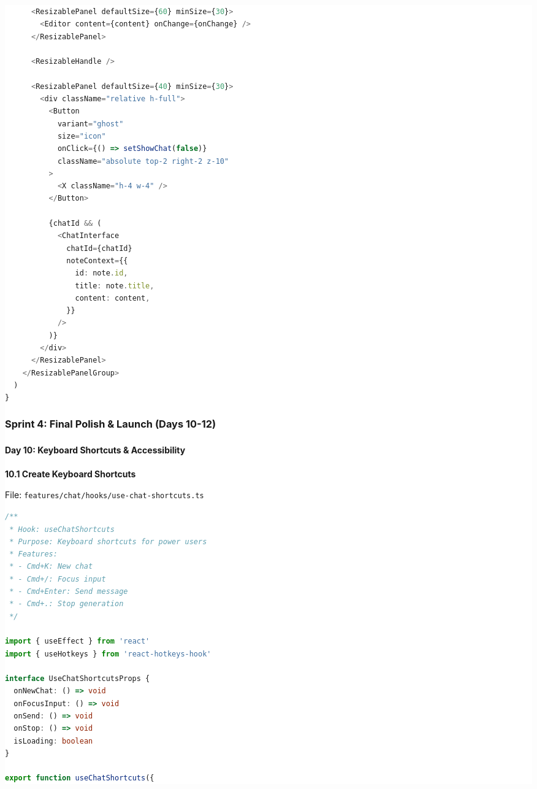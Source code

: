 ```typescript
      <ResizablePanel defaultSize={60} minSize={30}>
        <Editor content={content} onChange={onChange} />
      </ResizablePanel>
      
      <ResizableHandle />
      
      <ResizablePanel defaultSize={40} minSize={30}>
        <div className="relative h-full">
          <Button
            variant="ghost"
            size="icon"
            onClick={() => setShowChat(false)}
            className="absolute top-2 right-2 z-10"
          >
            <X className="h-4 w-4" />
          </Button>
          
          {chatId && (
            <ChatInterface
              chatId={chatId}
              noteContext={{
                id: note.id,
                title: note.title,
                content: content,
              }}
            />
          )}
        </div>
      </ResizablePanel>
    </ResizablePanelGroup>
  )
}
```

### Sprint 4: Final Polish & Launch (Days 10-12)

#### Day 10: Keyboard Shortcuts & Accessibility

**10.1 Create Keyboard Shortcuts**

File: `features/chat/hooks/use-chat-shortcuts.ts`
```typescript
/**
 * Hook: useChatShortcuts
 * Purpose: Keyboard shortcuts for power users
 * Features:
 * - Cmd+K: New chat
 * - Cmd+/: Focus input
 * - Cmd+Enter: Send message
 * - Cmd+.: Stop generation
 */

import { useEffect } from 'react'
import { useHotkeys } from 'react-hotkeys-hook'

interface UseChatShortcutsProps {
  onNewChat: () => void
  onFocusInput: () => void
  onSend: () => void
  onStop: () => void
  isLoading: boolean
}

export function useChatShortcuts({
```